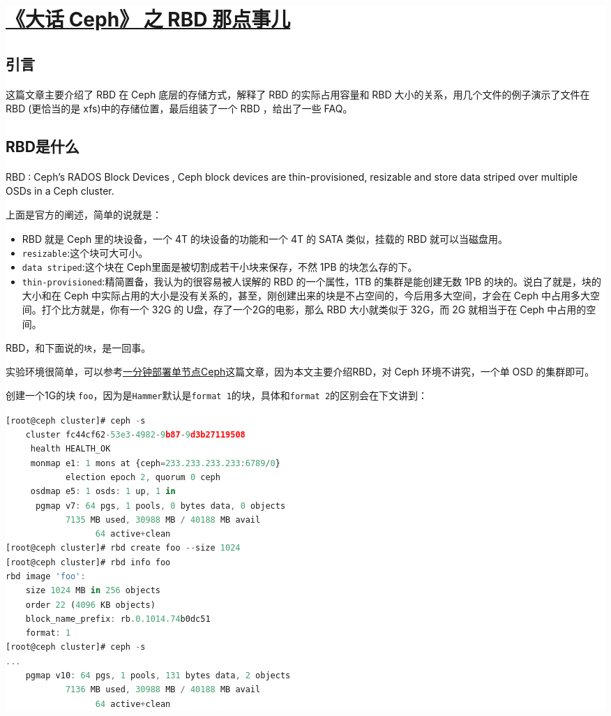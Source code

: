 # [《大话 Ceph》 之 RBD 那点事儿](https://cloud.tencent.com/developer/article/1006283)

## 引言

这篇文章主要介绍了 RBD 在 Ceph 底层的存储方式，解释了 RBD 的实际占用容量和 RBD 大小的关系，用几个文件的例子演示了文件在 RBD (更恰当的是 xfs)中的存储位置，最后组装了一个 RBD ，给出了一些 FAQ。

## RBD是什么

RBD : Ceph’s RADOS Block Devices , Ceph block devices are thin-provisioned, resizable and store data striped over multiple OSDs in a Ceph cluster.

上面是官方的阐述，简单的说就是：

- RBD 就是 Ceph 里的块设备，一个 4T 的块设备的功能和一个 4T 的 SATA 类似，挂载的 RBD 就可以当磁盘用。
- `resizable`:这个块可大可小。
- `data striped`:这个块在 Ceph里面是被切割成若干小块来保存，不然 1PB 的块怎么存的下。
- `thin-provisioned`:精简置备，我认为的很容易被人误解的 RBD 的一个属性，1TB 的集群是能创建无数 1PB 的块的。说白了就是，块的大小和在 Ceph 中实际占用的大小是没有关系的，甚至，刚创建出来的块是不占空间的，今后用多大空间，才会在 Ceph 中占用多大空间。打个比方就是，你有一个 32G 的 U盘，存了一个2G的电影，那么 RBD 大小就类似于 32G，而 2G 就相当于在 Ceph 中占用的空间。

RBD，和下面说的`块`，是一回事。

实验环境很简单，可以参考[一分钟部署单节点Ceph](http://xuxiaopang.com/2016/10/11/ceph-single-node-installation-el7-hammer/)这篇文章，因为本文主要介绍RBD，对 Ceph 环境不讲究，一个单 OSD 的集群即可。

创建一个1G的块 `foo`，因为是`Hammer`默认是`format 1`的块，具体和`format 2`的区别会在下文讲到：

```javascript
[root@ceph cluster]# ceph -s
    cluster fc44cf62-53e3-4982-9b87-9d3b27119508
     health HEALTH_OK
     monmap e1: 1 mons at {ceph=233.233.233.233:6789/0}
            election epoch 2, quorum 0 ceph
     osdmap e5: 1 osds: 1 up, 1 in
      pgmap v7: 64 pgs, 1 pools, 0 bytes data, 0 objects
            7135 MB used, 30988 MB / 40188 MB avail
                  64 active+clean
[root@ceph cluster]# rbd create foo --size 1024
[root@ceph cluster]# rbd info foo
rbd image 'foo':
    size 1024 MB in 256 objects
    order 22 (4096 KB objects)
    block_name_prefix: rb.0.1014.74b0dc51
    format: 1
[root@ceph cluster]# ceph -s
...
    pgmap v10: 64 pgs, 1 pools, 131 bytes data, 2 objects
            7136 MB used, 30988 MB / 40188 MB avail
                  64 active+clean
```
